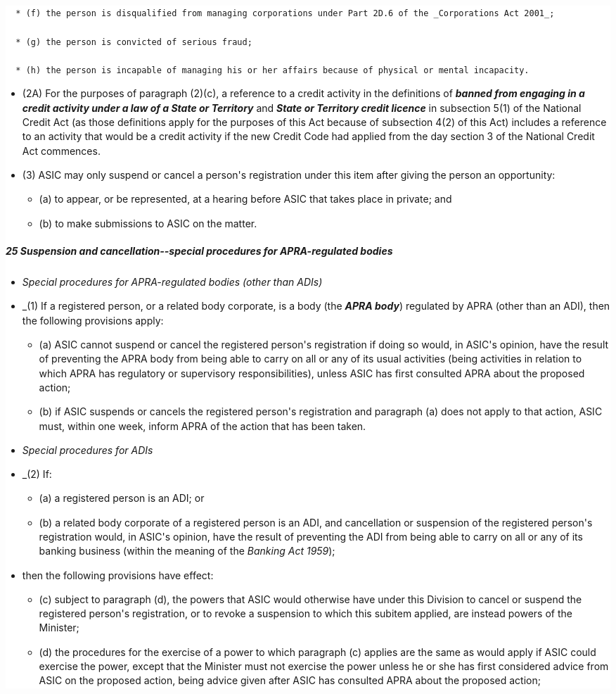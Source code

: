       * (f) the person is disqualified from managing corporations under Part 2D.6 of the _Corporations Act 2001_;

      * (g) the person is convicted of serious fraud;

      * (h) the person is incapable of managing his or her affairs because of physical or mental incapacity.

   * (2A) For the purposes of paragraph (2)(c), a reference to a credit activity in the definitions of **_banned from engaging in a credit activity under a law of a State or Territory_** and **_State or Territory credit licence_** in subsection 5(1) of the National Credit Act (as those definitions apply for the purposes of this Act because of subsection 4(2) of this Act) includes a reference to an activity that would be a credit activity if the new Credit Code had applied from the day section 3 of the National Credit Act commences.

   * (3) ASIC may only suspend or cancel a person's registration under this item after giving the person an opportunity:

      * (a) to appear, or be represented, at a hearing before ASIC that takes place in private; and

      * (b) to make submissions to ASIC on the matter.

##### 25  Suspension and cancellation--special procedures for APRA-regulated bodies

   * _Special procedures for APRA-regulated bodies (other than ADIs)_

   * _(1)	If a registered person, or a related body corporate, is a body (the **_APRA body_**) regulated by APRA (other than an ADI), then the following provisions apply:

      * (a) ASIC cannot suspend or cancel the registered person's registration if doing so would, in ASIC's opinion, have the result of preventing the APRA body from being able to carry on all or any of its usual activities (being activities in relation to which APRA has regulatory or supervisory responsibilities), unless ASIC has first consulted APRA about the proposed action;

      * (b) if ASIC suspends or cancels the registered person's registration and paragraph (a) does not apply to that action, ASIC must, within one week, inform APRA of the action that has been taken.

   * _Special procedures for ADIs_

   * _(2)	If:

      * (a) a registered person is an ADI; or

      * (b) a related body corporate of a registered person is an ADI, and cancellation or suspension of the registered person's registration would, in ASIC's opinion, have the result of preventing the ADI from being able to carry on all or any of its banking business (within the meaning of the _Banking Act 1959_);

   * then the following provisions have effect: 

      * (c) subject to paragraph (d), the powers that ASIC would otherwise have under this Division to cancel or suspend the registered person's registration, or to revoke a suspension to which this subitem applied, are instead powers of the Minister;

      * (d) the procedures for the exercise of a power to which paragraph (c) applies are the same as would apply if ASIC could exercise the power, except that the Minister must not exercise the power unless he or she has first considered advice from ASIC on the proposed action, being advice given after ASIC has consulted APRA about the proposed action;

